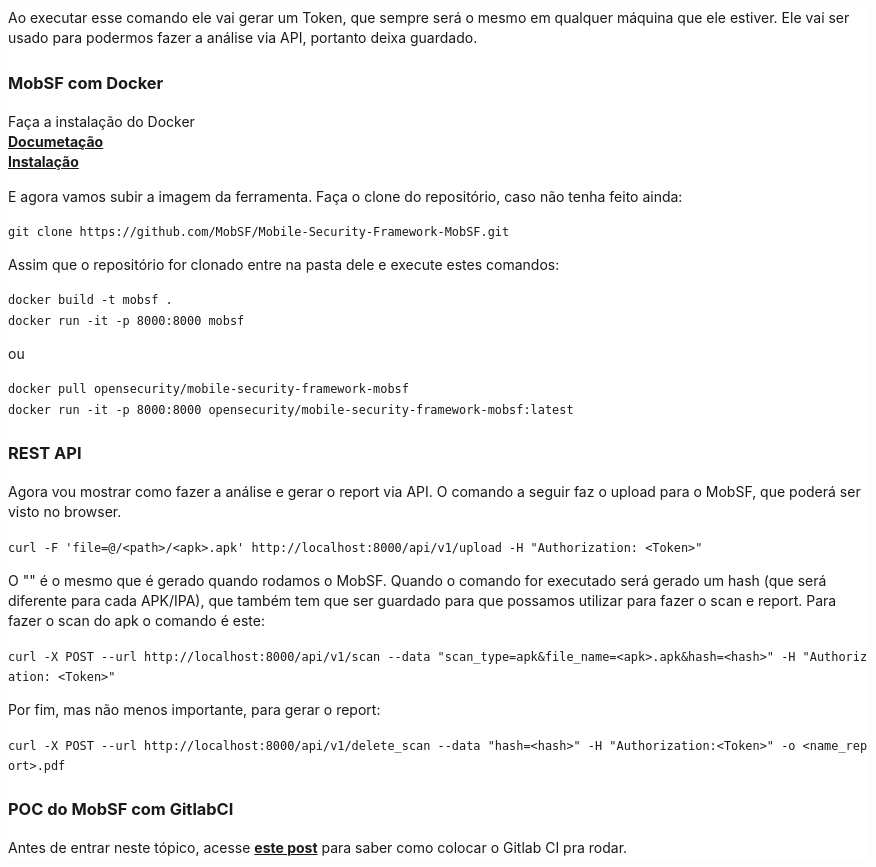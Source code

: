 Ao executar esse comando ele vai gerar um Token, que sempre será o mesmo em qualquer máquina que ele estiver. Ele vai ser usado para podermos fazer a análise via API, portanto deixa guardado.

### MobSF com Docker

Faça a instalação do Docker  
**[Documetação](https://docs.docker.com/)**  
**[Instalação](https://docs.docker.com/engine/installation/linux/ubuntu/)**

E agora vamos subir a imagem da ferramenta. Faça o clone do repositório, caso não tenha feito ainda:

```
git clone https://github.com/MobSF/Mobile-Security-Framework-MobSF.git
```

Assim que o repositório for clonado entre na pasta dele e execute estes comandos:

```
docker build -t mobsf .
docker run -it -p 8000:8000 mobsf
```
ou
```
docker pull opensecurity/mobile-security-framework-mobsf
docker run -it -p 8000:8000 opensecurity/mobile-security-framework-mobsf:latest
```

### REST API

Agora vou mostrar como fazer a análise e gerar o report via API.
O comando a seguir faz o upload para o MobSF, que poderá ser visto no browser.

```
curl -F 'file=@/<path>/<apk>.apk' http://localhost:8000/api/v1/upload -H "Authorization: <Token>"
```

O "<Token>" é o mesmo que é gerado quando rodamos o MobSF.
Quando o comando for executado será gerado um hash (que será diferente para cada APK/IPA), que também tem que ser guardado para que possamos utilizar para fazer o scan e report.
Para fazer o scan do apk o comando é este:

```
curl -X POST --url http://localhost:8000/api/v1/scan --data "scan_type=apk&file_name=<apk>.apk&hash=<hash>" -H "Authorization: <Token>"

```

Por fim, mas não menos importante, para gerar o report:
```
curl -X POST --url http://localhost:8000/api/v1/delete_scan --data "hash=<hash>" -H "Authorization:<Token>" -o <name_report>.pdf

```

### POC do MobSF com GitlabCI

Antes de entrar neste tópico, acesse **[este post](https://concrete.com.br/2018/02/15/conheca-o-gitlab-ci/)** para saber como colocar o Gitlab CI pra rodar.
